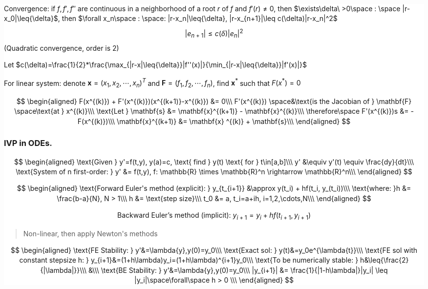 Convergence: if $f, f', f''$ are continuous in a neighborhood of a root $r$ of $f$ and $f'(r) \neq 0$, then $\exists\delta\ >0\space : \space |r-x_0|\leq{\delta}$, then $\forall x_n\space : \space: |r-x_n|\leq{\delta}, |r-x_{n+1}|\leq c(\delta)|r-x_n|^2$
$$|e_{n+1}|\leq c(\delta)|e_n|^2$$ (Quadratic convergence, order is 2)

Let $c(\delta)=\frac{1}{2}*\frac{\max_{|r-x|\leq{\delta}}|f''(x)|}{\min_{|r-x|\leq{\delta}}|f'(x)|}$

For linear system: denote $\mathbf{x}=(x_1,x_2,\cdots,x_n)^T$ and $\mathbf{F}=(f_1,f_2,\cdots,f_n)$, find $\mathbf{x}^{*}$ such that $F(x^{*})=0$

$$
\begin{aligned}
F(x^{(k)}) + F'(x^{(k)})(x^{(k+1)}-x^{(k)}) &= 0\\\ F'(x^{(k)}) \space&\text{is the Jacobian of } \mathbf{F} \space\text{at } x^{(k)}\\\
\text{Let } \mathbf{s} &= \mathbf{x}^{(k+1)} - \mathbf{x}^{(k)}\\\
\therefore\space F'(x^{(k)})s &= -F(x^{(k)})\\\
\mathbf{x}^{(k+1)} &= \mathbf{x} ^{(k)} + \mathbf{s}\\\
\end{aligned}
$$

### IVP in ODEs.

$$
\begin{aligned}
\text{Given } y'=f(t,y), y(a)=c, \text{ find } y(t) \text{ for } t\in[a,b]\\\
y' &\equiv y'(t) \equiv \frac{dy}{dt}\\\
\text{System of n first-order: } y' &= f(t,y), f: \mathbb{R} \times \mathbb{R}^n \rightarrow \mathbb{R}^n\\\
\end{aligned}
$$

$$
\begin{aligned}
\text{Forward Euler's method (explicit): } y_{t_{i+1}} &\approx y(t_i) + hf(t_i, y_(t_i))\\\
\text{where: }h &= \frac{b-a}{N}, N > 1\\\
h &= \text{step size}\\\
t_0 &= a, t_i=a+ih, i=1,2,\cdots,N\\\
\end{aligned}
$$

$$\text{Backward Euler's method (implicit): } y_{i+1} = y_i + hf(t_{i+1}, y_{i+1})$$

> Non-linear, then apply Newton's methods

$$
\begin{aligned}
\text{FE Stability: } y'&=\lambda{y},y(0)=y_0\\\
\text{Exact sol: } y(t)&=y_0e^{\lambda{t}}\\\
\text{FE sol with constant stepsize h: } y_{i+1}&=(1+h\lambda)y_i=(1+h\lambda)^{i+1}y_0\\\
\text{To be numerically stable: } h&\leq{\frac{2}{|\lambda|}}\\\
&\\\
\text{BE Stability: } y'&=\lambda{y},y(0)=y_0\\\
|y_{i+1}| &= \frac{1}{|1-h\lambda|}|y_i| \leq |y_i|\space\forall\space h > 0 \\\
\end{aligned}
$$
